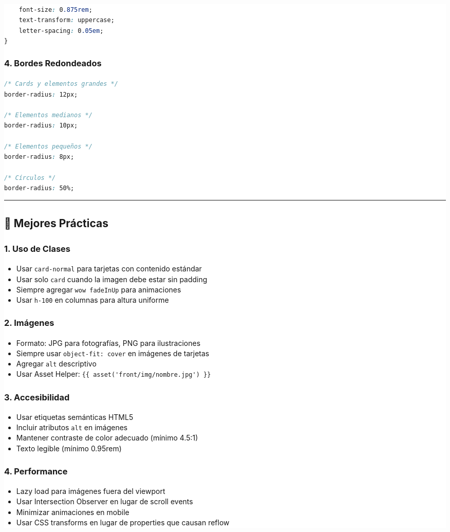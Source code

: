 ```css
    font-size: 0.875rem; 
    text-transform: uppercase; 
    letter-spacing: 0.05em;
}
```

### 4. Bordes Redondeados

```css
/* Cards y elementos grandes */
border-radius: 12px;

/* Elementos medianos */
border-radius: 10px;

/* Elementos pequeños */
border-radius: 8px;

/* Círculos */
border-radius: 50%;
```

---

## 🎯 Mejores Prácticas

### 1. Uso de Clases

- Usar `card-normal` para tarjetas con contenido estándar
- Usar solo `card` cuando la imagen debe estar sin padding
- Siempre agregar `wow fadeInUp` para animaciones
- Usar `h-100` en columnas para altura uniforme

### 2. Imágenes

- Formato: JPG para fotografías, PNG para ilustraciones
- Siempre usar `object-fit: cover` en imágenes de tarjetas
- Agregar `alt` descriptivo
- Usar Asset Helper: `{{ asset('front/img/nombre.jpg') }}`

### 3. Accesibilidad

- Usar etiquetas semánticas HTML5
- Incluir atributos `alt` en imágenes
- Mantener contraste de color adecuado (mínimo 4.5:1)
- Texto legible (mínimo 0.95rem)

### 4. Performance

- Lazy load para imágenes fuera del viewport
- Usar Intersection Observer en lugar de scroll events
- Minimizar animaciones en mobile
- Usar CSS transforms en lugar de properties que causan reflow
